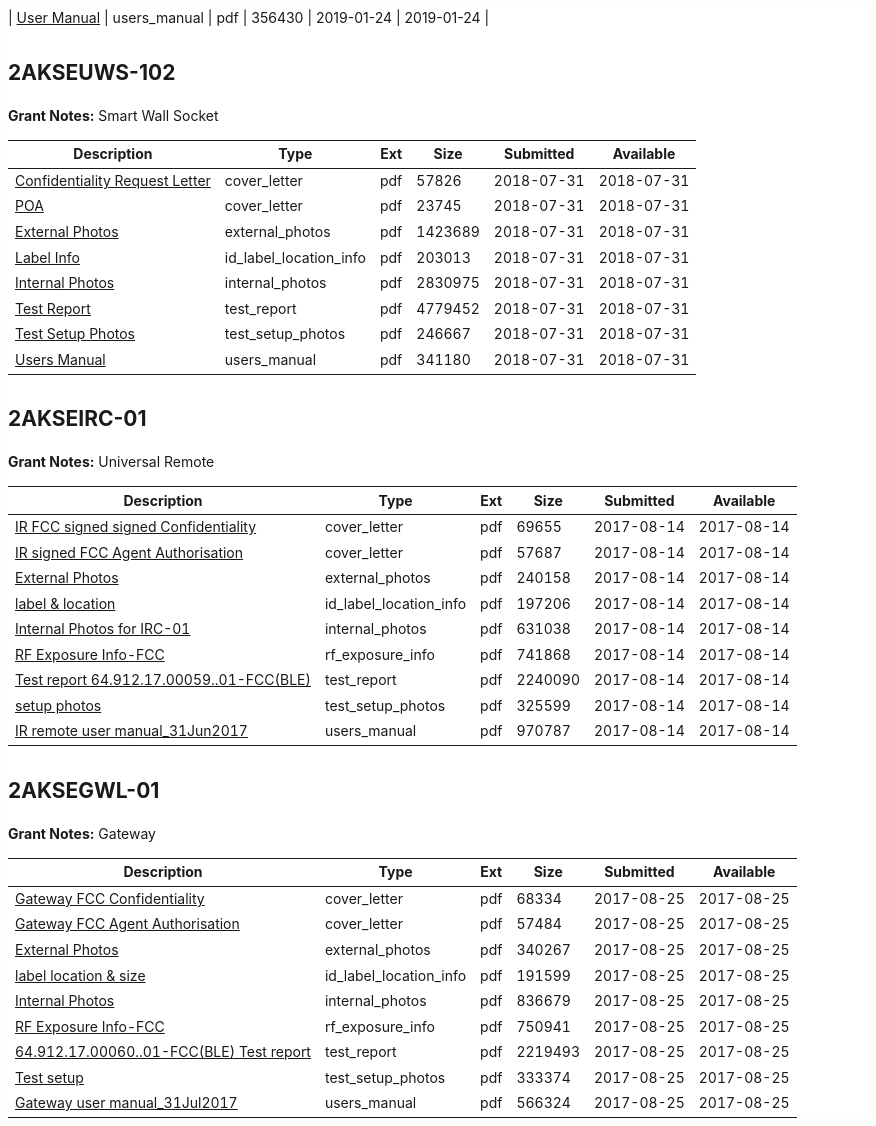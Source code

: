 | [User Manual](2AKSESB/d7f88b57ca4b03b0b48d1b48a7899c05/4143371.pdf) | users_manual | pdf | 356430 | 2019-01-24 | 2019-01-24 |
## 2AKSEUWS-102
**Grant Notes:** Smart Wall Socket

| Description | Type | Ext | Size | Submitted | Available |
| ----------- | ---- | --- | ---- | --------- | --------- |
| [Confidentiality Request Letter](2AKSEUWS-102/435569679549d2f548d60ab1250c3632/3944771.pdf) | cover_letter | pdf | 57826 | 2018-07-31 | 2018-07-31 |
| [POA](2AKSEUWS-102/435569679549d2f548d60ab1250c3632/3944772.pdf) | cover_letter | pdf | 23745 | 2018-07-31 | 2018-07-31 |
| [External Photos](2AKSEUWS-102/435569679549d2f548d60ab1250c3632/3944770.pdf) | external_photos | pdf | 1423689 | 2018-07-31 | 2018-07-31 |
| [Label Info](2AKSEUWS-102/435569679549d2f548d60ab1250c3632/3944774.pdf) | id_label_location_info | pdf | 203013 | 2018-07-31 | 2018-07-31 |
| [Internal Photos](2AKSEUWS-102/435569679549d2f548d60ab1250c3632/3944773.pdf) | internal_photos | pdf | 2830975 | 2018-07-31 | 2018-07-31 |
| [Test Report](2AKSEUWS-102/435569679549d2f548d60ab1250c3632/3944775.pdf) | test_report | pdf | 4779452 | 2018-07-31 | 2018-07-31 |
| [Test Setup Photos](2AKSEUWS-102/435569679549d2f548d60ab1250c3632/3944776.pdf) | test_setup_photos | pdf | 246667 | 2018-07-31 | 2018-07-31 |
| [Users Manual](2AKSEUWS-102/435569679549d2f548d60ab1250c3632/3944777.pdf) | users_manual | pdf | 341180 | 2018-07-31 | 2018-07-31 |
## 2AKSEIRC-01
**Grant Notes:** Universal Remote

| Description | Type | Ext | Size | Submitted | Available |
| ----------- | ---- | --- | ---- | --------- | --------- |
| [IR FCC signed signed Confidentiality](2AKSEIRC-01/bc311e6131736e3254e4a4e1524cca86/3510276.pdf) | cover_letter | pdf | 69655 | 2017-08-14 | 2017-08-14 |
| [IR signed FCC Agent Authorisation](2AKSEIRC-01/bc311e6131736e3254e4a4e1524cca86/3510277.pdf) | cover_letter | pdf | 57687 | 2017-08-14 | 2017-08-14 |
| [External Photos](2AKSEIRC-01/bc311e6131736e3254e4a4e1524cca86/3510256.pdf) | external_photos | pdf | 240158 | 2017-08-14 | 2017-08-14 |
| [label & location](2AKSEIRC-01/bc311e6131736e3254e4a4e1524cca86/3510255.pdf) | id_label_location_info | pdf | 197206 | 2017-08-14 | 2017-08-14 |
| [Internal Photos for IRC-01](2AKSEIRC-01/bc311e6131736e3254e4a4e1524cca86/3510264.pdf) | internal_photos | pdf | 631038 | 2017-08-14 | 2017-08-14 |
| [RF Exposure Info-FCC](2AKSEIRC-01/bc311e6131736e3254e4a4e1524cca86/3510267.pdf) | rf_exposure_info | pdf | 741868 | 2017-08-14 | 2017-08-14 |
| [Test report 64.912.17.00059..01-FCC(BLE)](2AKSEIRC-01/bc311e6131736e3254e4a4e1524cca86/3510261.pdf) | test_report | pdf | 2240090 | 2017-08-14 | 2017-08-14 |
| [setup photos](2AKSEIRC-01/bc311e6131736e3254e4a4e1524cca86/3510262.pdf) | test_setup_photos | pdf | 325599 | 2017-08-14 | 2017-08-14 |
| [IR remote user manual_31Jun2017](2AKSEIRC-01/bc311e6131736e3254e4a4e1524cca86/3510263.pdf) | users_manual | pdf | 970787 | 2017-08-14 | 2017-08-14 |
## 2AKSEGWL-01
**Grant Notes:** Gateway

| Description | Type | Ext | Size | Submitted | Available |
| ----------- | ---- | --- | ---- | --------- | --------- |
| [Gateway FCC Confidentiality](2AKSEGWL-01/1b87af9eb4e5ca9389601ba3b734b222/3526977.pdf) | cover_letter | pdf | 68334 | 2017-08-25 | 2017-08-25 |
| [Gateway FCC Agent Authorisation](2AKSEGWL-01/1b87af9eb4e5ca9389601ba3b734b222/3526978.pdf) | cover_letter | pdf | 57484 | 2017-08-25 | 2017-08-25 |
| [External Photos](2AKSEGWL-01/1b87af9eb4e5ca9389601ba3b734b222/3526964.pdf) | external_photos | pdf | 340267 | 2017-08-25 | 2017-08-25 |
| [label location & size](2AKSEGWL-01/1b87af9eb4e5ca9389601ba3b734b222/3526963.pdf) | id_label_location_info | pdf | 191599 | 2017-08-25 | 2017-08-25 |
| [Internal Photos](2AKSEGWL-01/1b87af9eb4e5ca9389601ba3b734b222/3526972.pdf) | internal_photos | pdf | 836679 | 2017-08-25 | 2017-08-25 |
| [RF Exposure Info-FCC](2AKSEGWL-01/1b87af9eb4e5ca9389601ba3b734b222/3526975.pdf) | rf_exposure_info | pdf | 750941 | 2017-08-25 | 2017-08-25 |
| [64.912.17.00060..01-FCC(BLE) Test report](2AKSEGWL-01/1b87af9eb4e5ca9389601ba3b734b222/3526969.pdf) | test_report | pdf | 2219493 | 2017-08-25 | 2017-08-25 |
| [Test setup](2AKSEGWL-01/1b87af9eb4e5ca9389601ba3b734b222/3526970.pdf) | test_setup_photos | pdf | 333374 | 2017-08-25 | 2017-08-25 |
| [Gateway user manual_31Jul2017](2AKSEGWL-01/1b87af9eb4e5ca9389601ba3b734b222/3526971.pdf) | users_manual | pdf | 566324 | 2017-08-25 | 2017-08-25 |
